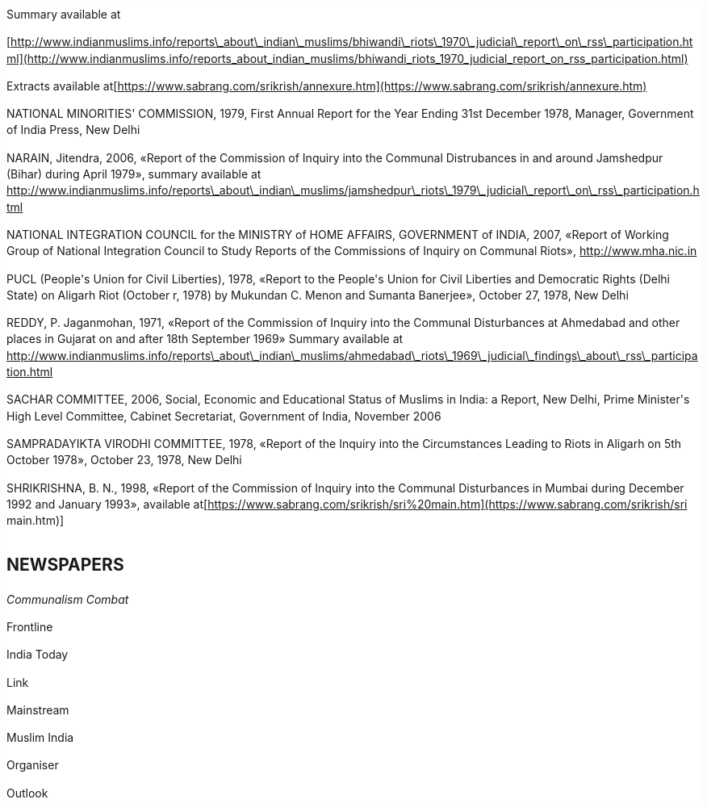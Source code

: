 Summary available at

[http://www.indianmuslims.info/reports\_about\_indian\_muslims/bhiwandi\_riots\_1970\_judicial\_report\_on\_rss\_participation.html](http://www.indianmuslims.info/reports_about_indian_muslims/bhiwandi_riots_1970_judicial_report_on_rss_participation.html)

Extracts available at[https://www.sabrang.com/srikrish/annexure.htm](https://www.sabrang.com/srikrish/annexure.htm)

NATIONAL MINORITIES' COMMISSION, 1979, First Annual Report for the Year Ending 31st December 1978, Manager, Government of India Press, New Delhi

NARAIN, Jitendra, 2006, «Report of the Commission of Inquiry into the Communal Distrubances in and around Jamshedpur (Bihar) during April 1979», summary available at http://www.indianmuslims.info/reports\_about\_indian\_muslims/jamshedpur\_riots\_1979\_judicial\_report\_on\_rss\_participation.html

NATIONAL INTEGRATION COUNCIL for the MINISTRY of HOME AFFAIRS, GOVERNMENT of INDIA, 2007, «Report of Working Group of National Integration Council to Study Reports of the Commissions of Inquiry on Communal Riots», http://www.mha.nic.in

PUCL (People's Union for Civil Liberties), 1978, «Report to the People's Union for Civil Liberties and Democratic Rights (Delhi State) on Aligarh Riot (October r, 1978) by Mukundan C. Menon and Sumanta Banerjee», October 27, 1978, New Delhi

REDDY, P. Jaganmohan, 1971, «Report of the Commission of Inquiry into the Communal Disturbances at Ahmedabad and other places in Gujarat on and after 18th September 1969» Summary available at http://www.indianmuslims.info/reports\_about\_indian\_muslims/ahmedabad\_riots\_1969\_judicial\_findings\_about\_rss\_participation.html

SACHAR COMMITTEE, 2006, Social, Economic and Educational Status of Muslims in India: a Report, New Delhi, Prime Minister's High Level Committee, Cabinet Secretariat, Government of India, November 2006

SAMPRADAYIKTA VIRODHI COMMITTEE, 1978, «Report of the Inquiry into the Circumstances Leading to Riots in Aligarh on 5th October 1978», October 23, 1978, New Delhi

SHRIKRISHNA, B. N., 1998, «Report of the Commission of Inquiry into the Communal Disturbances in Mumbai during December 1992 and January 1993», available at[https://www.sabrang.com/srikrish/sri%20main.htm](https://www.sabrang.com/srikrish/sri main.htm)\]

## NEWSPAPERS


_Communalism Combat_

Frontline

India Today

Link

Mainstream

Muslim India

Organiser

Outlook
